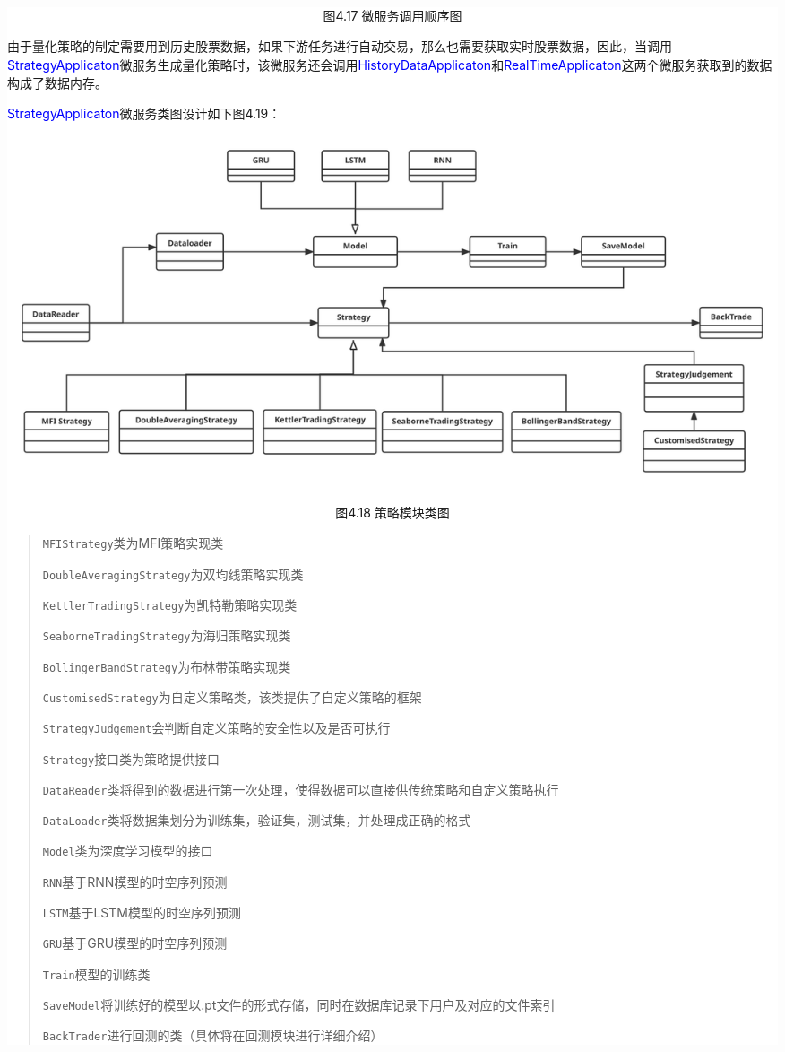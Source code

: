 <center><p>图4.17 微服务调用顺序图</p></center>

由于量化策略的制定需要用到历史股票数据，如果下游任务进行自动交易，那么也需要获取实时股票数据，因此，当调用<font color='blue'>StrategyApplicaton</font>微服务生成量化策略时，该微服务还会调用<font color='blue'>HistoryDataApplicaton</font>和<font color='blue'>RealTimeApplicaton</font>这两个微服务获取到的数据构成了数据内存。

<font color='blue'>StrategyApplicaton</font>微服务类图设计如下图4.19：

![](assets/%E4%BD%93%E7%B3%BB%E7%BB%93%E6%9E%84-2.svg)

<center><p>图4.18 策略模块类图</p></center>

> `MFIStrategy`类为MFI策略实现类
>
> `DoubleAveragingStrategy`为双均线策略实现类
>
> `KettlerTradingStrategy`为凯特勒策略实现类
>
> `SeaborneTradingStrategy`为海归策略实现类
>
> `BollingerBandStrategy`为布林带策略实现类
>
> `CustomisedStrategy`为自定义策略类，该类提供了自定义策略的框架
>
> `StrategyJudgement`会判断自定义策略的安全性以及是否可执行
>
> `Strategy`接口类为策略提供接口
>
> `DataReader`类将得到的数据进行第一次处理，使得数据可以直接供传统策略和自定义策略执行
>
> `DataLoader`类将数据集划分为训练集，验证集，测试集，并处理成正确的格式
>
> `Model`类为深度学习模型的接口
>
> `RNN`基于RNN模型的时空序列预测
>
> `LSTM`基于LSTM模型的时空序列预测
>
> `GRU`基于GRU模型的时空序列预测
>
> `Train`模型的训练类
>
> `SaveModel`将训练好的模型以.pt文件的形式存储，同时在数据库记录下用户及对应的文件索引
>
> `BackTrader`进行回测的类（具体将在回测模块进行详细介绍）
